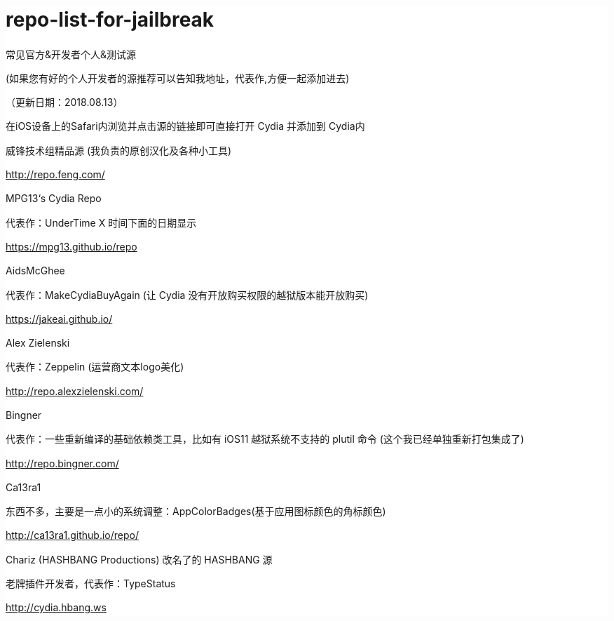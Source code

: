 # repo-list-for-jailbreak
常见官方&amp;开发者个人&amp;测试源


(如果您有好的个人开发者的源推荐可以告知我地址，代表作,方便一起添加进去)

（更新日期：2018.08.13）



在iOS设备上的Safari内浏览并点击源的链接即可直接打开 Cydia 并添加到 Cydia内



威锋技术组精品源 (我负责的原创汉化及各种小工具)

http://repo.feng.com/





MPG13‘s Cydia Repo

代表作：UnderTime X 时间下面的日期显示

https://mpg13.github.io/repo



AidsMcGhee

代表作：MakeCydiaBuyAgain (让 Cydia 没有开放购买权限的越狱版本能开放购买)

https://jakeai.github.io/



Alex Zielenski

代表作：Zeppelin (运营商文本logo美化)

http://repo.alexzielenski.com/



Bingner

代表作：一些重新编译的基础依赖类工具，比如有 iOS11 越狱系统不支持的 plutil 命令 (这个我已经单独重新打包集成了)

http://repo.bingner.com/



Ca13ra1 

东西不多，主要是一点小的系统调整：AppColorBadges(基于应用图标颜色的角标颜色)

http://ca13ra1.github.io/repo/



Chariz (HASHBANG Productions) 改名了的 HASHBANG 源

老牌插件开发者，代表作：TypeStatus 

http://cydia.hbang.ws

